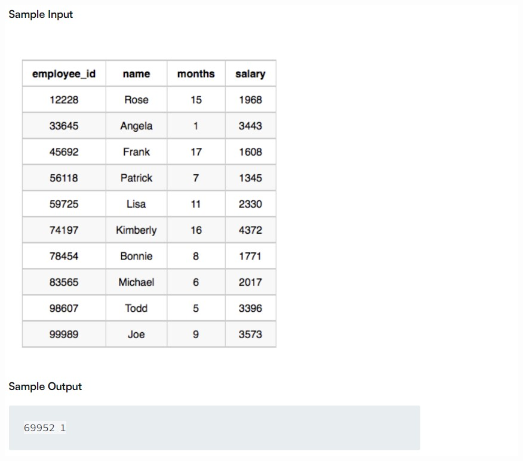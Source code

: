 ![39-earnings-of-employees(2)](/assets/img/posts/algorithm-problem/hackerrank/prepare/sql/oracle/difficulty/easy/39-earnings-of-employees(2).jpg)